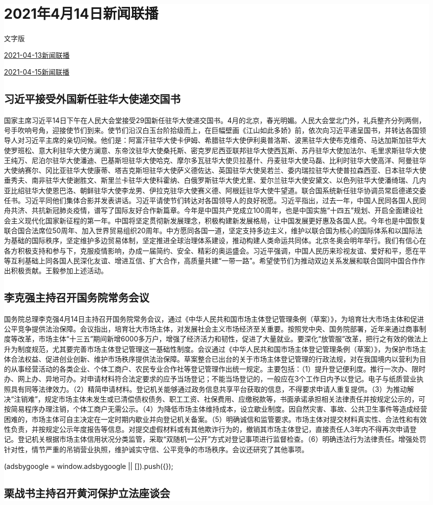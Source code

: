 







# 2021年4月14日新闻联播
 文字版








[2021-04-13新闻联播](/xinwenlianbo/20210413)


[2021-04-15新闻联播](/xinwenlianbo/20210415)





## 习近平接受外国新任驻华大使递交国书


国家主席习近平14日下午在人民大会堂接受29国新任驻华大使递交国书。4月的北京，春光明媚。人民大会堂北门外，礼兵整齐分列两侧，号手吹响号角，迎接使节们到来。使节们沿汉白玉台阶拾级而上，在巨幅壁画《江山如此多娇》前，依次向习近平递呈国书，并转达各国领导人对习近平主席的亲切问候。他们是：阿富汗驻华大使卡伊姆、希腊驻华大使伊利奥普洛斯、波黑驻华大使布克维奇、马达加斯加驻华大使罗班松、意大利驻华大使方澜意、东帝汶驻华大使桑托斯、密克罗尼西亚联邦驻华大使西瓦斯、苏丹驻华大使加法尔、毛里求斯驻华大使王纯万、尼泊尔驻华大使潘迪、巴基斯坦驻华大使哈克、摩尔多瓦驻华大使贝拉基什、丹麦驻华大使马磊、比利时驻华大使高洋、阿曼驻华大使纳赛尔、冈比亚驻华大使康蒂、塔吉克斯坦驻华大使萨义德佐达、英国驻华大使吴若兰、委内瑞拉驻华大使普拉森西亚、日本驻华大使垂秀夫、南非驻华大使谢胜文、斯里兰卡驻华大使科霍纳、白俄罗斯驻华大使尤里、爱尔兰驻华大使安黛文、以色列驻华大使潘绮瑞、几内亚比绍驻华大使恩巴洛、朝鲜驻华大使李龙男、伊拉克驻华大使赛义德、阿根廷驻华大使牛望道。联合国系统新任驻华协调员常启德递交委任书。习近平同他们集体合影并发表讲话。习近平请使节们转达对各国领导人的良好祝愿。习近平指出，过去一年，中国人民同各国人民同舟共济、共抗新冠肺炎疫情，谱写了国际友好合作新篇章。今年是中国共产党成立100周年，也是中国实施“十四五”规划、开启全面建设社会主义现代化国家新征程的第一年。中国将坚定贯彻新发展理念，积极构建新发展格局，让中国发展更好惠及各国人民。今年也是中国恢复联合国合法席位50周年、加入世界贸易组织20周年。中方愿同各国一道，坚定支持多边主义，维护以联合国为核心的国际体系和以国际法为基础的国际秩序，坚定维护多边贸易体制，坚定推进全球治理体系建设，推动构建人类命运共同体。北京冬奥会明年举行。我们有信心在各方积极支持和参与下，克服疫情影响，办成一届简约、安全、精彩的奥运盛会。习近平强调，中国人民历来珍视友谊、爱好和平，愿在平等互利基础上同各国人民深化友谊、增进互信、扩大合作，高质量共建“一带一路”。希望使节们为推动双边关系发展和联合国同中国合作作出积极贡献。王毅参加上述活动。


## 李克强主持召开国务院常务会议


国务院总理李克强4月14日主持召开国务院常务会议，通过《中华人民共和国市场主体登记管理条例（草案）》，为培育壮大市场主体和促进公平竞争提供法治保障。会议指出，培育壮大市场主体，对发展社会主义市场经济至关重要。按照党中央、国务院部署，近年来通过商事制度等改革，市场主体“十三五”期间新增6000多万户，增强了经济活力和韧性，促进了大量就业。要深化“放管服”改革，把行之有效的做法上升为制度规范，尤其要完善市场主体登记管理这一基础性制度。会议通过《中华人民共和国市场主体登记管理条例（草案）》，为保护市场主体合法权益、促进创业创新、维护市场秩序提供法治保障。草案整合已出台的关于市场主体登记管理的行政法规，对在我国境内以营利为目的从事经营活动的各类企业、个体工商户、农民专业合作社等登记管理作出统一规定。主要包括：（1）提升登记便利度。推行一次办、限时办、网上办、异地可办。对申请材料符合法定要求的应予当场登记；不能当场登记的，一般应在3个工作日内予以登记。电子与纸质营业执照具有同等法律效力。（2）精简申请材料。登记机关能够通过政务信息共享平台获取的信息，不得要求申请人重复提供。（3）为推动解决“注销难”，规定市场主体未发生或已清偿债权债务、职工工资、社保费用、应缴税款等，书面承诺承担相关法律责任并按规定公示的，可按简易程序办理注销，个体工商户无需公示。（4）为降低市场主体维持成本，设立歇业制度。因自然灾害、事故、公共卫生事件等造成经营困难的，市场主体可自主决定在一定时期内歇业并向登记机关备案。（5）明确诚信和监管要求。市场主体对提交材料真实性、合法性和有效性负责，并按规定公示年度报告等信息。对提交虚假材料或有其他欺诈行为的，撤销其市场主体登记，直接责任人3年内不得再次申请登记。登记机关根据市场主体信用状况分类监管，采取“双随机一公开”方式对登记事项进行监督检查。（6）明确违法行为法律责任。增强处罚针对性，情节严重的吊销营业执照，维护诚实守信、公平竞争的市场秩序。会议还研究了其他事项。





 (adsbygoogle = window.adsbygoogle || []).push({});

 
## 栗战书主持召开黄河保护立法座谈会
